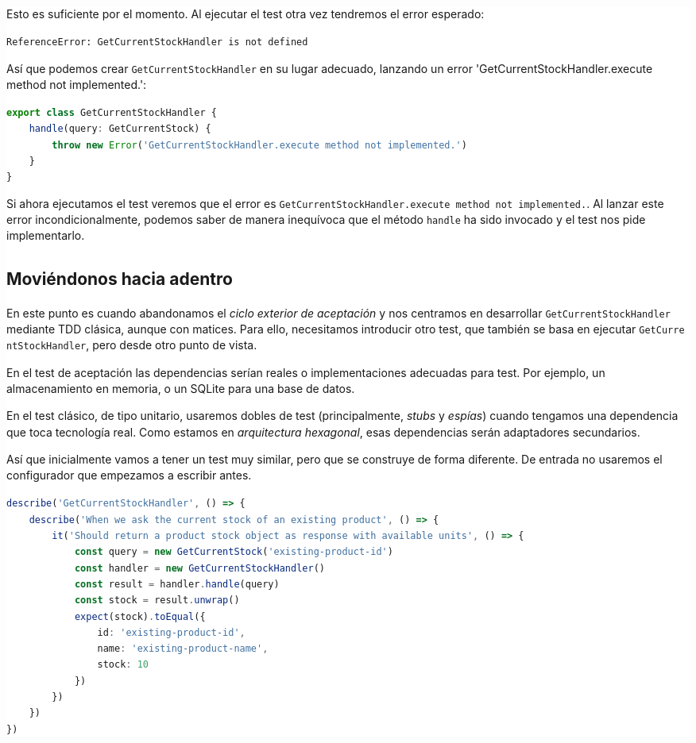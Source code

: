 Esto es suficiente por el momento. Al ejecutar el test otra vez tendremos el error esperado:

```plaintext
ReferenceError: GetCurrentStockHandler is not defined
```

Así que podemos crear `GetCurrentStockHandler` en su lugar adecuado, lanzando un error 'GetCurrentStockHandler.execute method not implemented.':

```typescript
export class GetCurrentStockHandler {
    handle(query: GetCurrentStock) {
        throw new Error('GetCurrentStockHandler.execute method not implemented.')
    }
}
```

Si ahora ejecutamos el test veremos que el error es `GetCurrentStockHandler.execute method not implemented.`. Al lanzar este error incondicionalmente, podemos saber de manera inequívoca que el método `handle` ha sido invocado y el test nos pide implementarlo.

## Moviéndonos hacia adentro

En este punto es cuando abandonamos el _ciclo exterior de aceptación_ y nos centramos en desarrollar `GetCurrentStockHandler`
mediante TDD clásica, aunque con matices. Para ello, necesitamos introducir otro test, que también se basa en ejecutar
`GetCurrentStockHandler`, pero desde otro punto de vista.

En el test de aceptación las dependencias serían reales o implementaciones adecuadas para test. Por ejemplo, un almacenamiento en memoria, o un SQLite para una base de datos.

En el test clásico, de tipo unitario, usaremos dobles de test (principalmente, _stubs_ y _espías_) cuando tengamos una dependencia que toca tecnología real. Como estamos en _arquitectura hexagonal_, esas dependencias serán adaptadores secundarios.

Así que inicialmente vamos a tener un test muy similar, pero que se construye de forma diferente. De entrada no usaremos el configurador que empezamos a escribir antes.

```typescript
describe('GetCurrentStockHandler', () => {
    describe('When we ask the current stock of an existing product', () => {
        it('Should return a product stock object as response with available units', () => {
            const query = new GetCurrentStock('existing-product-id')
            const handler = new GetCurrentStockHandler()
            const result = handler.handle(query)
            const stock = result.unwrap()
            expect(stock).toEqual({
                id: 'existing-product-id',
                name: 'existing-product-name',
                stock: 10
            })
        })
    })
})
```

